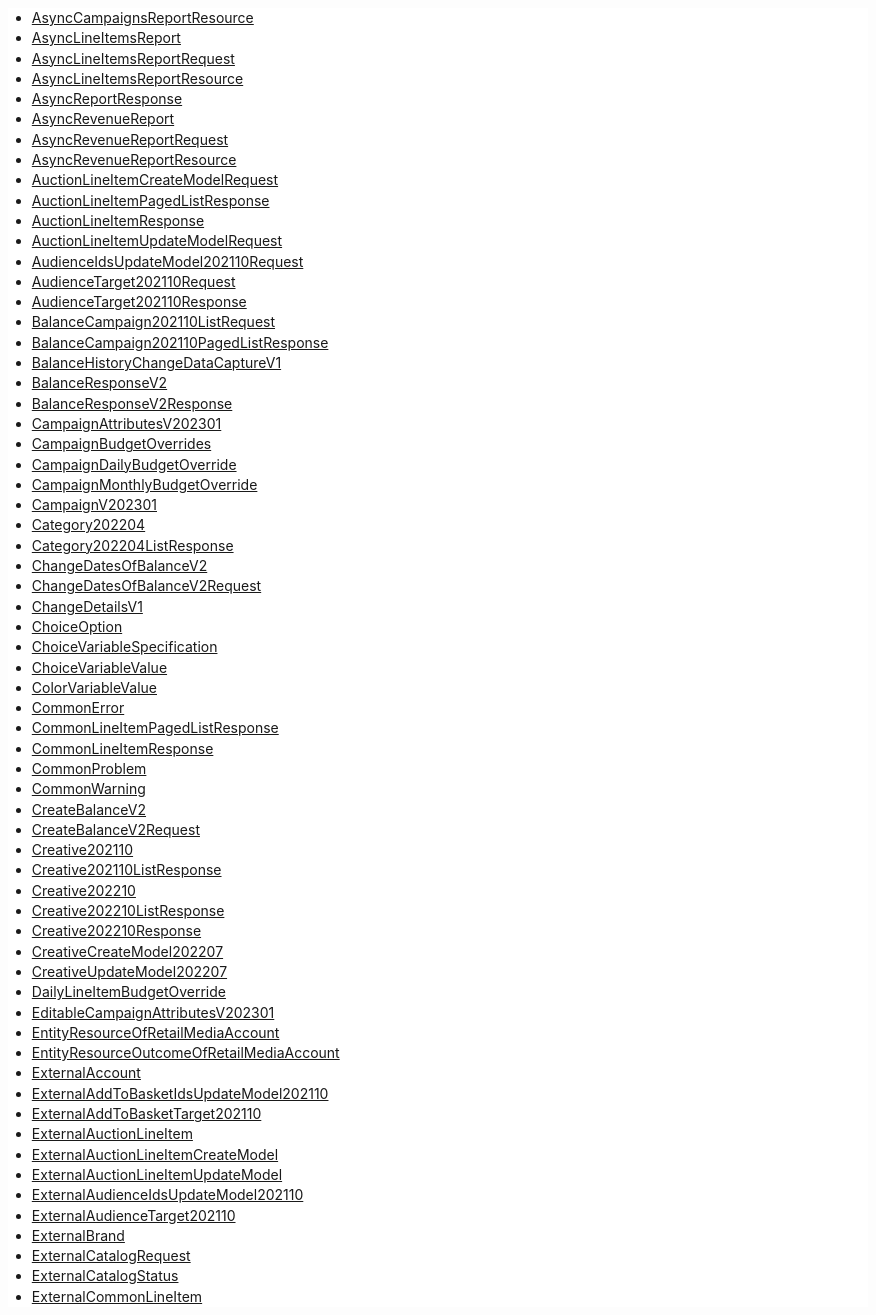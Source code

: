  - [AsyncCampaignsReportResource](docs/AsyncCampaignsReportResource.md)
 - [AsyncLineItemsReport](docs/AsyncLineItemsReport.md)
 - [AsyncLineItemsReportRequest](docs/AsyncLineItemsReportRequest.md)
 - [AsyncLineItemsReportResource](docs/AsyncLineItemsReportResource.md)
 - [AsyncReportResponse](docs/AsyncReportResponse.md)
 - [AsyncRevenueReport](docs/AsyncRevenueReport.md)
 - [AsyncRevenueReportRequest](docs/AsyncRevenueReportRequest.md)
 - [AsyncRevenueReportResource](docs/AsyncRevenueReportResource.md)
 - [AuctionLineItemCreateModelRequest](docs/AuctionLineItemCreateModelRequest.md)
 - [AuctionLineItemPagedListResponse](docs/AuctionLineItemPagedListResponse.md)
 - [AuctionLineItemResponse](docs/AuctionLineItemResponse.md)
 - [AuctionLineItemUpdateModelRequest](docs/AuctionLineItemUpdateModelRequest.md)
 - [AudienceIdsUpdateModel202110Request](docs/AudienceIdsUpdateModel202110Request.md)
 - [AudienceTarget202110Request](docs/AudienceTarget202110Request.md)
 - [AudienceTarget202110Response](docs/AudienceTarget202110Response.md)
 - [BalanceCampaign202110ListRequest](docs/BalanceCampaign202110ListRequest.md)
 - [BalanceCampaign202110PagedListResponse](docs/BalanceCampaign202110PagedListResponse.md)
 - [BalanceHistoryChangeDataCaptureV1](docs/BalanceHistoryChangeDataCaptureV1.md)
 - [BalanceResponseV2](docs/BalanceResponseV2.md)
 - [BalanceResponseV2Response](docs/BalanceResponseV2Response.md)
 - [CampaignAttributesV202301](docs/CampaignAttributesV202301.md)
 - [CampaignBudgetOverrides](docs/CampaignBudgetOverrides.md)
 - [CampaignDailyBudgetOverride](docs/CampaignDailyBudgetOverride.md)
 - [CampaignMonthlyBudgetOverride](docs/CampaignMonthlyBudgetOverride.md)
 - [CampaignV202301](docs/CampaignV202301.md)
 - [Category202204](docs/Category202204.md)
 - [Category202204ListResponse](docs/Category202204ListResponse.md)
 - [ChangeDatesOfBalanceV2](docs/ChangeDatesOfBalanceV2.md)
 - [ChangeDatesOfBalanceV2Request](docs/ChangeDatesOfBalanceV2Request.md)
 - [ChangeDetailsV1](docs/ChangeDetailsV1.md)
 - [ChoiceOption](docs/ChoiceOption.md)
 - [ChoiceVariableSpecification](docs/ChoiceVariableSpecification.md)
 - [ChoiceVariableValue](docs/ChoiceVariableValue.md)
 - [ColorVariableValue](docs/ColorVariableValue.md)
 - [CommonError](docs/CommonError.md)
 - [CommonLineItemPagedListResponse](docs/CommonLineItemPagedListResponse.md)
 - [CommonLineItemResponse](docs/CommonLineItemResponse.md)
 - [CommonProblem](docs/CommonProblem.md)
 - [CommonWarning](docs/CommonWarning.md)
 - [CreateBalanceV2](docs/CreateBalanceV2.md)
 - [CreateBalanceV2Request](docs/CreateBalanceV2Request.md)
 - [Creative202110](docs/Creative202110.md)
 - [Creative202110ListResponse](docs/Creative202110ListResponse.md)
 - [Creative202210](docs/Creative202210.md)
 - [Creative202210ListResponse](docs/Creative202210ListResponse.md)
 - [Creative202210Response](docs/Creative202210Response.md)
 - [CreativeCreateModel202207](docs/CreativeCreateModel202207.md)
 - [CreativeUpdateModel202207](docs/CreativeUpdateModel202207.md)
 - [DailyLineItemBudgetOverride](docs/DailyLineItemBudgetOverride.md)
 - [EditableCampaignAttributesV202301](docs/EditableCampaignAttributesV202301.md)
 - [EntityResourceOfRetailMediaAccount](docs/EntityResourceOfRetailMediaAccount.md)
 - [EntityResourceOutcomeOfRetailMediaAccount](docs/EntityResourceOutcomeOfRetailMediaAccount.md)
 - [ExternalAccount](docs/ExternalAccount.md)
 - [ExternalAddToBasketIdsUpdateModel202110](docs/ExternalAddToBasketIdsUpdateModel202110.md)
 - [ExternalAddToBasketTarget202110](docs/ExternalAddToBasketTarget202110.md)
 - [ExternalAuctionLineItem](docs/ExternalAuctionLineItem.md)
 - [ExternalAuctionLineItemCreateModel](docs/ExternalAuctionLineItemCreateModel.md)
 - [ExternalAuctionLineItemUpdateModel](docs/ExternalAuctionLineItemUpdateModel.md)
 - [ExternalAudienceIdsUpdateModel202110](docs/ExternalAudienceIdsUpdateModel202110.md)
 - [ExternalAudienceTarget202110](docs/ExternalAudienceTarget202110.md)
 - [ExternalBrand](docs/ExternalBrand.md)
 - [ExternalCatalogRequest](docs/ExternalCatalogRequest.md)
 - [ExternalCatalogStatus](docs/ExternalCatalogStatus.md)
 - [ExternalCommonLineItem](docs/ExternalCommonLineItem.md)